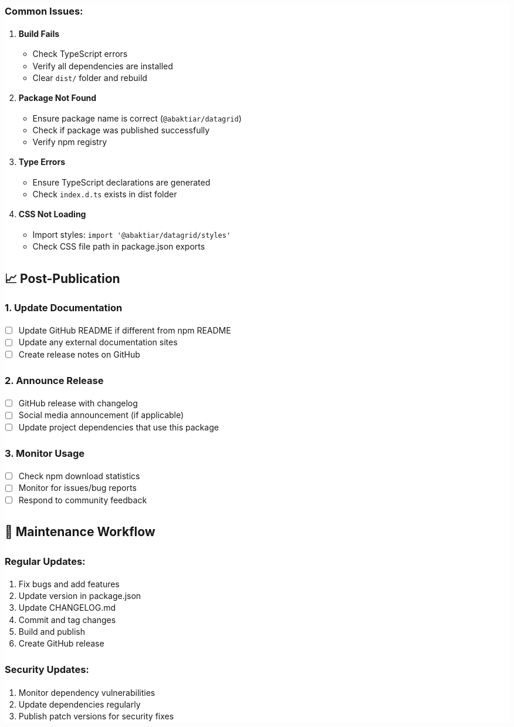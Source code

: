 ### Common Issues:

1. **Build Fails**
   - Check TypeScript errors
   - Verify all dependencies are installed
   - Clear `dist/` folder and rebuild

2. **Package Not Found**
   - Ensure package name is correct (`@abaktiar/datagrid`)
   - Check if package was published successfully
   - Verify npm registry

3. **Type Errors**
   - Ensure TypeScript declarations are generated
   - Check `index.d.ts` exists in dist folder

4. **CSS Not Loading**
   - Import styles: `import '@abaktiar/datagrid/styles'`
   - Check CSS file path in package.json exports

## 📈 Post-Publication

### 1. Update Documentation
- [ ] Update GitHub README if different from npm README
- [ ] Update any external documentation sites
- [ ] Create release notes on GitHub

### 2. Announce Release
- [ ] GitHub release with changelog
- [ ] Social media announcement (if applicable)
- [ ] Update project dependencies that use this package

### 3. Monitor Usage
- [ ] Check npm download statistics
- [ ] Monitor for issues/bug reports
- [ ] Respond to community feedback

## 🔄 Maintenance Workflow

### Regular Updates:
1. Fix bugs and add features
2. Update version in package.json
3. Update CHANGELOG.md
4. Commit and tag changes
5. Build and publish
6. Create GitHub release

### Security Updates:
1. Monitor dependency vulnerabilities
2. Update dependencies regularly
3. Publish patch versions for security fixes
